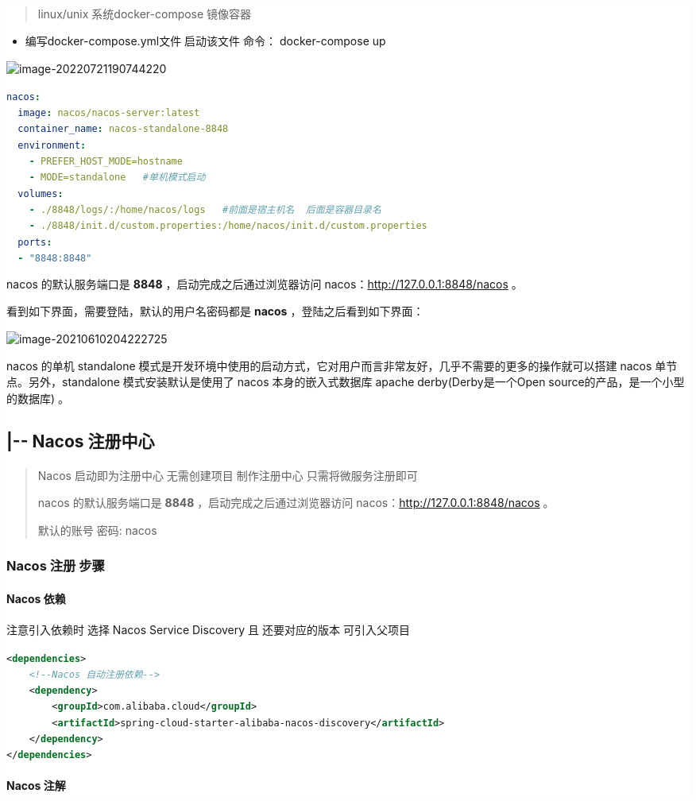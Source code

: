 > linux/unix 系统docker-compose 镜像容器

* 编写docker-compose.yml文件   启动该文件 命令： docker-compose up

![image-20220721190744220](https://apaiimages.oss-cn-guangzhou.aliyuncs.com/MD/image-20220721190744220.png)

```yml
nacos:
  image: nacos/nacos-server:latest
  container_name: nacos-standalone-8848
  environment:
    - PREFER_HOST_MODE=hostname
    - MODE=standalone   #单机模式启动
  volumes:
    - ./8848/logs/:/home/nacos/logs   #前面是宿主机名  后面是容器目录名
    - ./8848/init.d/custom.properties:/home/nacos/init.d/custom.properties
  ports:
  - "8848:8848"
```

nacos 的默认服务端口是 **8848** ，启动完成之后通过浏览器访问 nacos：http://127.0.0.1:8848/nacos 。

看到如下界面，需要登陆，默认的用户名密码都是 **nacos** ，登陆之后看到如下界面：

![image-20210610204222725](https://apaiimages.oss-cn-guangzhou.aliyuncs.com/MD/image-20210610204222725.png) 

nacos 的单机 standalone 模式是开发环境中使用的启动方式，它对用户而言非常友好，几乎不需要的更多的操作就可以搭建 nacos 单节点。另外，standalone 模式安装默认是使用了 nacos 本身的嵌入式数据库 apache derby(Derby是一个Open source的产品，是一个小型的数据库) 。

## |-- Nacos 注册中心

> Nacos  启动即为注册中心 无需创建项目 制作注册中心 只需将微服务注册即可
>
> nacos 的默认服务端口是 **8848** ，启动完成之后通过浏览器访问 nacos：http://127.0.0.1:8848/nacos 。
>
> 默认的账号 密码: nacos

### Nacos 注册 步骤

#### Nacos  依赖

注意引入依赖时 选择 Nacos Service Discovery 且 还要对应的版本 可引入父项目

```xml
<dependencies>
    <!--Nacos 自动注册依赖-->
    <dependency>
        <groupId>com.alibaba.cloud</groupId>
        <artifactId>spring-cloud-starter-alibaba-nacos-discovery</artifactId>
    </dependency>
</dependencies>
```

#### Nacos  注解
